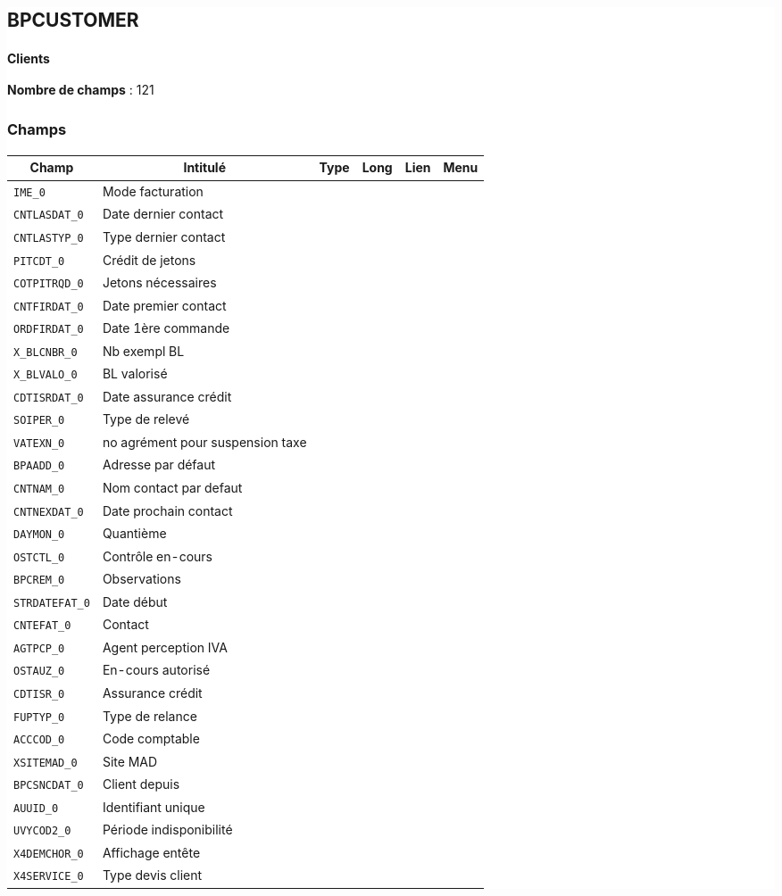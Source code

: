 
## BPCUSTOMER

**Clients**

**Nombre de champs** : 121

### Champs

| Champ | Intitulé | Type | Long | Lien | Menu |
|-------|----------|------|------|------|------|
| `IME_0` | Mode facturation |  |  |  |  |
| `CNTLASDAT_0` | Date dernier contact |  |  |  |  |
| `CNTLASTYP_0` | Type dernier contact |  |  |  |  |
| `PITCDT_0` | Crédit de jetons |  |  |  |  |
| `COTPITRQD_0` | Jetons nécessaires |  |  |  |  |
| `CNTFIRDAT_0` | Date premier contact |  |  |  |  |
| `ORDFIRDAT_0` | Date 1ère commande |  |  |  |  |
| `X_BLCNBR_0` | Nb exempl BL |  |  |  |  |
| `X_BLVALO_0` | BL valorisé |  |  |  |  |
| `CDTISRDAT_0` | Date assurance crédit |  |  |  |  |
| `SOIPER_0` | Type de relevé |  |  |  |  |
| `VATEXN_0` | no agrément pour suspension taxe |  |  |  |  |
| `BPAADD_0` | Adresse par défaut |  |  |  |  |
| `CNTNAM_0` | Nom contact par defaut |  |  |  |  |
| `CNTNEXDAT_0` | Date prochain contact |  |  |  |  |
| `DAYMON_0` | Quantième |  |  |  |  |
| `OSTCTL_0` | Contrôle en-cours |  |  |  |  |
| `BPCREM_0` | Observations |  |  |  |  |
| `STRDATEFAT_0` | Date début |  |  |  |  |
| `CNTEFAT_0` | Contact |  |  |  |  |
| `AGTPCP_0` | Agent perception IVA |  |  |  |  |
| `OSTAUZ_0` | En-cours autorisé |  |  |  |  |
| `CDTISR_0` | Assurance crédit |  |  |  |  |
| `FUPTYP_0` | Type de relance |  |  |  |  |
| `ACCCOD_0` | Code comptable |  |  |  |  |
| `XSITEMAD_0` | Site MAD |  |  |  |  |
| `BPCSNCDAT_0` | Client depuis |  |  |  |  |
| `AUUID_0` | Identifiant unique |  |  |  |  |
| `UVYCOD2_0` | Période indisponibilité |  |  |  |  |
| `X4DEMCHOR_0` | Affichage entête |  |  |  |  |
| `X4SERVICE_0` | Type devis client |  |  |  |  |